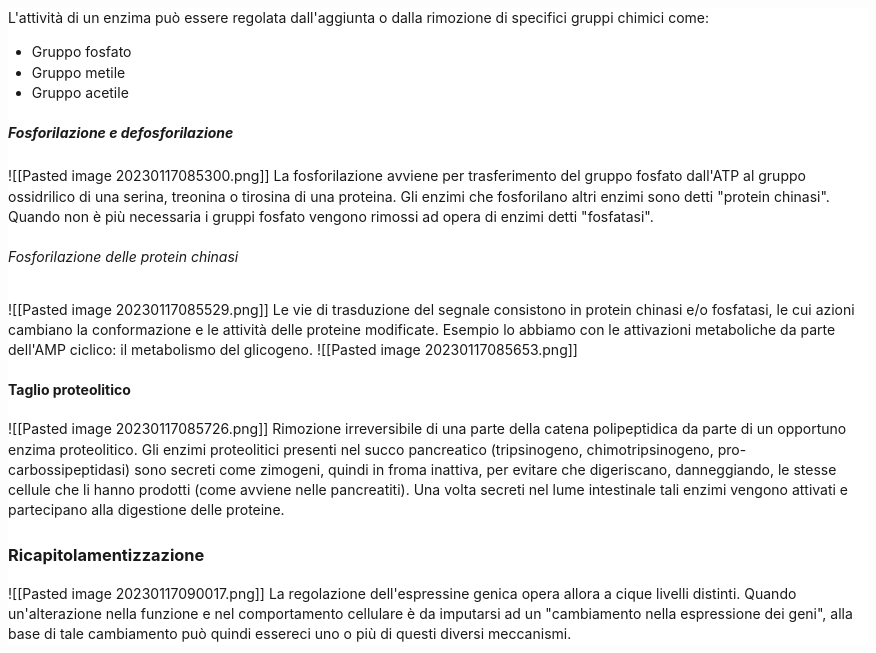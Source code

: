 L'attività di un enzima può essere regolata dall'aggiunta o dalla rimozione di specifici gruppi chimici come:
- Gruppo fosfato
- Gruppo metile
- Gruppo acetile
##### Fosforilazione e defosforilazione
![[Pasted image 20230117085300.png]]
La fosforilazione avviene per trasferimento del gruppo fosfato dall'ATP al gruppo ossidrilico di una serina, treonina o tirosina di una proteina. 
Gli enzimi che fosforilano altri enzimi sono detti "protein chinasi".
Quando non è più necessaria i gruppi fosfato vengono rimossi ad opera di enzimi detti "fosfatasi".
###### Fosforilazione delle protein chinasi
![[Pasted image 20230117085529.png]]
Le vie di trasduzione del segnale consistono in protein chinasi e/o fosfatasi, le cui azioni cambiano la conformazione e le attività delle proteine modificate. 
Esempio lo abbiamo con le attivazioni metaboliche da parte dell'AMP ciclico: il metabolismo del glicogeno. 
![[Pasted image 20230117085653.png]]
#### Taglio proteolitico
![[Pasted image 20230117085726.png]]
Rimozione irreversibile di una parte della catena polipeptidica da parte di un opportuno enzima proteolitico. 
Gli enzimi proteolitici presenti nel succo pancreatico (tripsinogeno, chimotripsinogeno, pro-carbossipeptidasi) sono secreti come zimogeni, quindi in froma inattiva, per evitare che digeriscano, danneggiando, le stesse cellule che li hanno prodotti (come avviene nelle pancreatiti). 
Una volta secreti nel lume intestinale tali enzimi vengono attivati e partecipano alla digestione delle proteine. 
### Ricapitolamentizzazione
![[Pasted image 20230117090017.png]]
La regolazione dell'espressine genica opera allora a cique livelli distinti. 
Quando un'alterazione nella funzione e nel comportamento cellulare è da imputarsi ad un "cambiamento nella espressione dei geni", alla base di tale cambiamento può quindi essereci uno o più di questi diversi meccanismi. 
